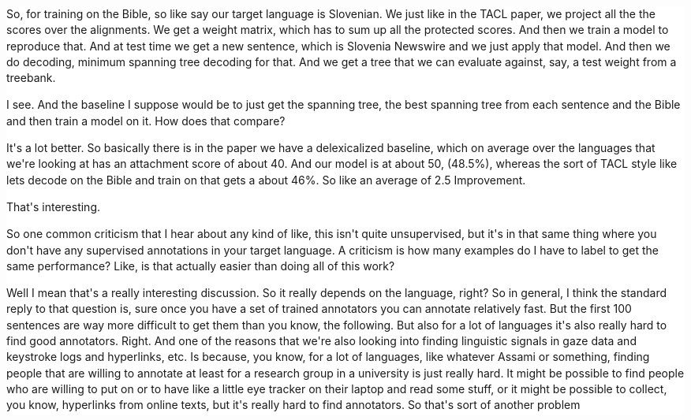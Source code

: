 </turn>


<turn speaker="Anders Søgaard" timestamp="25:16">

So, for training on the Bible, so like say our target language is Slovenian. We just like in the
TACL paper, we project all the the scores over the alignments. We get a weight matrix, which has to
sum up all the protected scores. And then we train a model to reproduce that. And at test time we
get a new sentence, which is Slovenia Newswire and we just apply that model. And then we do
decoding, minimum spanning tree decoding for that. And we get a tree that we can evaluate against,
say, a test weight from a treebank.

</turn>


<turn speaker="Waleed Ammar" timestamp="25:54">

I see. And the baseline I suppose would be to just get the spanning tree, the best spanning tree
from each sentence and the Bible and then train a model on it. How does that compare?

</turn>


<turn speaker="Anders Søgaard" timestamp="26:08">

It's a lot better. So basically there is in the paper we have a delexicalized baseline, which on
average over the languages that we're looking at has an attachment score of about 40. And our model
is at about 50, (48.5%), whereas the sort of TACL style like lets decode on the Bible and train on
that gets a about 46%. So like an average of 2.5 Improvement.

</turn>


<turn speaker="Waleed Ammar" timestamp="26:45">

That's interesting.

</turn>


<turn speaker="Matt Gardner" timestamp="26:48">

So one common criticism that I hear about any kind of like, this isn't quite unsupervised, but it's
in that same thing where you don't have any supervised annotations in your target language. A
criticism is how many examples do I have to label to get the same performance? Like, is that
actually easier than doing all of this work?

</turn>


<turn speaker="Anders Søgaard" timestamp="27:12">

Well I mean that's a really interesting discussion. So it really depends on the language, right? So
in general, I think the standard reply to that question is, sure once you have a set of trained
annotators you can annotate relatively fast. But the first 100 sentences are way more difficult to
get them than you know, the following. But also for a lot of languages it's also really hard to find
good annotators. Right. And one of the reasons that we're also looking into finding linguistic
signals in gaze data and keystroke logs and hyperlinks, etc. Is because, you know, for a lot of
languages, like whatever Assami or something, finding people that are willing to annotate at least
for a research group in a university is just really hard. It might be possible to find people who
are willing to put on or to have like a little eye tracker on their laptop and read some stuff, or
it might be possible to collect, you know, hyperlinks from online texts, but it's really hard to
find annotators. So that's sort of another problem
